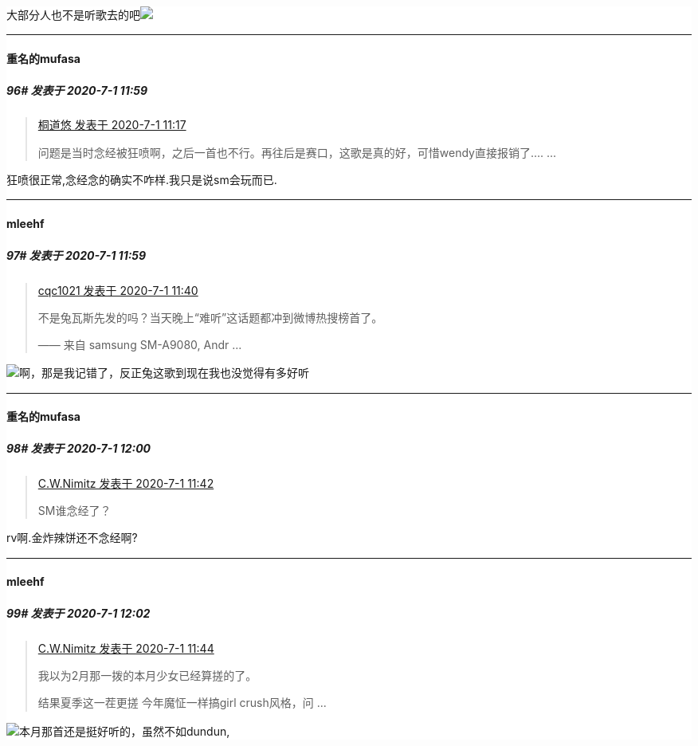 大部分人也不是听歌去的吧<img src="https://static.saraba1st.com/image/smiley/face2017/001.png" referrerpolicy="no-referrer">


-----

####  重名的mufasa  
##### 96#       发表于 2020-7-1 11:59


<blockquote><a href="httphttps://bbs.saraba1st.com/2b/forum.php?mod=redirect&amp;goto=findpost&amp;pid=48020805&amp;ptid=1944923" target="_blank">桐道悠 发表于 2020-7-1 11:17</a>

问题是当时念经被狂喷啊，之后一首也不行。再往后是赛口，这歌是真的好，可惜wendy直接报销了.... ...</blockquote>
狂喷很正常,念经念的确实不咋样.我只是说sm会玩而已.


-----

####  mleehf  
##### 97#       发表于 2020-7-1 11:59


<blockquote><a href="httphttps://bbs.saraba1st.com/2b/forum.php?mod=redirect&amp;goto=findpost&amp;pid=48021173&amp;ptid=1944923" target="_blank">cqc1021 发表于 2020-7-1 11:40</a>

不是兔瓦斯先发的吗？当天晚上“难听”这话题都冲到微博热搜榜首了。


—— 来自 samsung SM-A9080, Andr ...</blockquote>
<img src="https://static.saraba1st.com/image/smiley/face2017/026.png" referrerpolicy="no-referrer">啊，那是我记错了，反正兔这歌到现在我也没觉得有多好听


-----

####  重名的mufasa  
##### 98#       发表于 2020-7-1 12:00


<blockquote><a href="httphttps://bbs.saraba1st.com/2b/forum.php?mod=redirect&amp;goto=findpost&amp;pid=48021192&amp;ptid=1944923" target="_blank">C.W.Nimitz 发表于 2020-7-1 11:42</a>

SM谁念经了？</blockquote>
rv啊.金炸辣饼还不念经啊?


-----

####  mleehf  
##### 99#       发表于 2020-7-1 12:02


<blockquote><a href="httphttps://bbs.saraba1st.com/2b/forum.php?mod=redirect&amp;goto=findpost&amp;pid=48021225&amp;ptid=1944923" target="_blank">C.W.Nimitz 发表于 2020-7-1 11:44</a>

我以为2月那一拨的本月少女已经算搓的了。


结果夏季这一茬更搓 今年魔怔一样搞girl crush风格，问 ...</blockquote>
<img src="https://static.saraba1st.com/image/smiley/face2017/037.png" referrerpolicy="no-referrer">本月那首还是挺好听的，虽然不如dundun,

